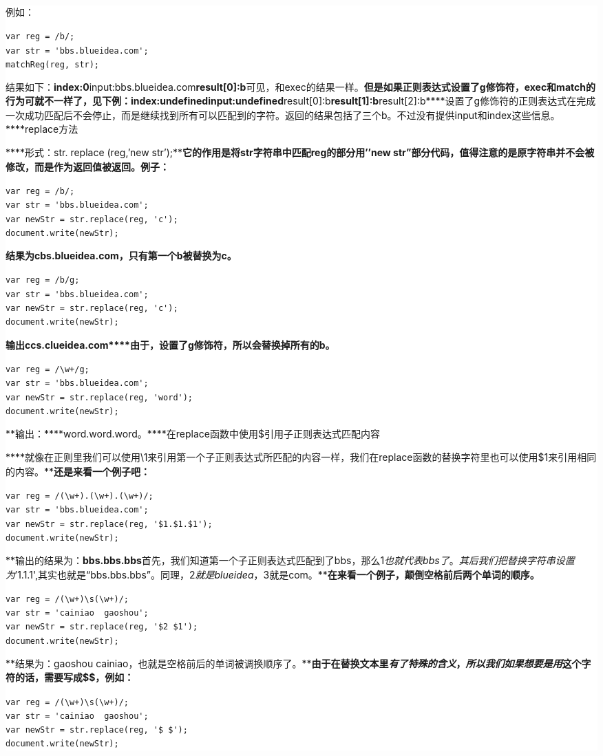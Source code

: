 
例如：

    var reg = /b/;
    var str = 'bbs.blueidea.com';
    matchReg(reg, str);


结果如下：****index:0****input:bbs.blueidea.com****result[0]:b****可见，和exec的结果一样。****但是如果正则表达式设置了g修饰符，exec和match的行为可就不一样了，见下例：****index:undefined****input:undefined****result[0]:b****result[1]:b****result[2]:b****设置了g修饰符的正则表达式在完成一次成功匹配后不会停止，而是继续找到所有可以匹配到的字符。返回的结果包括了三个b。不过没有提供input和index这些信息。****replace方法

****形式：str. replace (reg,’new str’);****它的作用是将str字符串中匹配reg的部分用’’new str”部分代码，值得注意的是原字符串并不会被修改，而是作为返回值被返回。例子：**

    var reg = /b/;
    var str = 'bbs.blueidea.com';
    var newStr = str.replace(reg, 'c');
    document.write(newStr);


**结果为cbs.blueidea.com，只有第一个b被替换为c。**

    var reg = /b/g;
    var str = 'bbs.blueidea.com';
    var newStr = str.replace(reg, 'c');
    document.write(newStr);


**输出ccs.clueidea.com****由于，设置了g修饰符，所以会替换掉所有的b。**

    var reg = /\w+/g;
    var str = 'bbs.blueidea.com';
    var newStr = str.replace(reg, 'word');
    document.write(newStr);


**输出：****word.word.word。****在replace函数中使用$引用子正则表达式匹配内容

****就像在正则里我们可以使用\1来引用第一个子正则表达式所匹配的内容一样，我们在replace函数的替换字符里也可以使用$1来引用相同的内容。****还是来看一个例子吧：**

    var reg = /(\w+).(\w+).(\w+)/;
    var str = 'bbs.blueidea.com';
    var newStr = str.replace(reg, '$1.$1.$1');
    document.write(newStr);


**输出的结果为：****bbs.bbs.bbs****首先，我们知道第一个子正则表达式匹配到了bbs，那么$1也就代表bbs了。其后我们把替换字符串设置为'$1.$1.$1',其实也就是“bbs.bbs.bbs”。同理，$2就是blueidea，$3就是com。****在来看一个例子，颠倒空格前后两个单词的顺序。**

    var reg = /(\w+)\s(\w+)/;
    var str = 'cainiao  gaoshou';
    var newStr = str.replace(reg, '$2 $1');
    document.write(newStr);


**结果为：gaoshou cainiao，也就是空格前后的单词被调换顺序了。****由于在替换文本里$有了特殊的含义，所以我们如果想要是用$这个字符的话，需要写成$$，例如：**

    var reg = /(\w+)\s(\w+)/;
    var str = 'cainiao  gaoshou';
    var newStr = str.replace(reg, '$ $');
    document.write(newStr);
